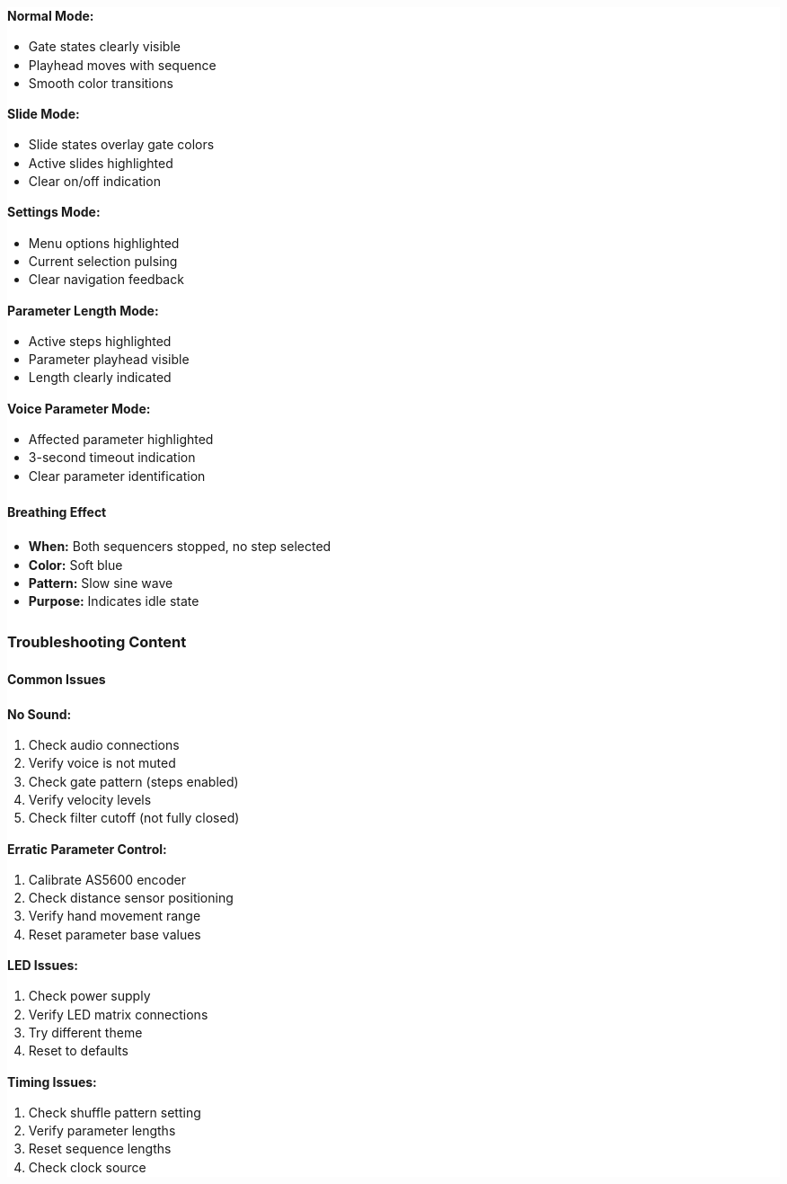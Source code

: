 **Normal Mode:**
- Gate states clearly visible
- Playhead moves with sequence
- Smooth color transitions

**Slide Mode:**
- Slide states overlay gate colors
- Active slides highlighted
- Clear on/off indication

**Settings Mode:**
- Menu options highlighted
- Current selection pulsing
- Clear navigation feedback

**Parameter Length Mode:**
- Active steps highlighted
- Parameter playhead visible
- Length clearly indicated

**Voice Parameter Mode:**
- Affected parameter highlighted
- 3-second timeout indication
- Clear parameter identification

#### Breathing Effect
- **When:** Both sequencers stopped, no step selected
- **Color:** Soft blue
- **Pattern:** Slow sine wave
- **Purpose:** Indicates idle state

### Troubleshooting Content

#### Common Issues

**No Sound:**
1. Check audio connections
2. Verify voice is not muted
3. Check gate pattern (steps enabled)
4. Verify velocity levels
5. Check filter cutoff (not fully closed)

**Erratic Parameter Control:**
1. Calibrate AS5600 encoder
2. Check distance sensor positioning
3. Verify hand movement range
4. Reset parameter base values

**LED Issues:**
1. Check power supply
2. Verify LED matrix connections
3. Try different theme
4. Reset to defaults

**Timing Issues:**
1. Check shuffle pattern setting
2. Verify parameter lengths
3. Reset sequence lengths
4. Check clock source
